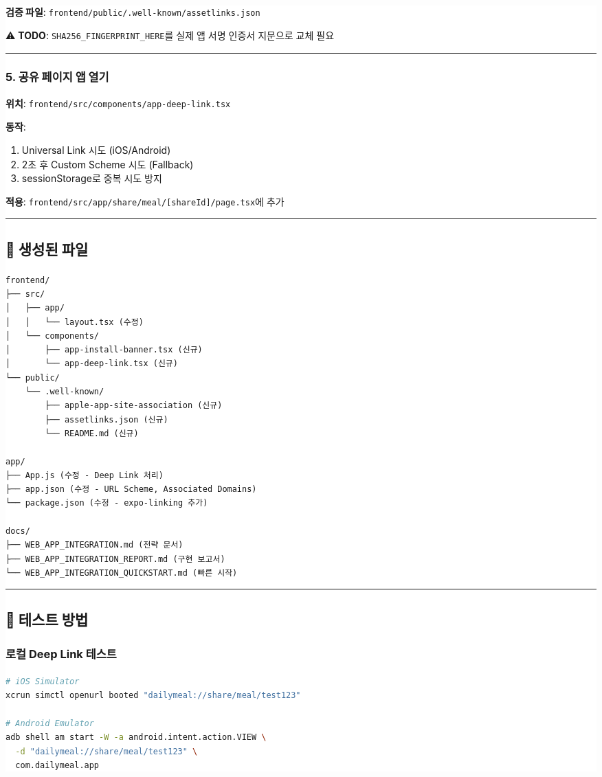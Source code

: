 **검증 파일**: `frontend/public/.well-known/assetlinks.json`

⚠️ **TODO**: `SHA256_FINGERPRINT_HERE`를 실제 앱 서명 인증서 지문으로 교체 필요

---

### 5. 공유 페이지 앱 열기
**위치**: `frontend/src/components/app-deep-link.tsx`

**동작**:
1. Universal Link 시도 (iOS/Android)
2. 2초 후 Custom Scheme 시도 (Fallback)
3. sessionStorage로 중복 시도 방지

**적용**: `frontend/src/app/share/meal/[shareId]/page.tsx`에 추가

---

## 📁 생성된 파일

```
frontend/
├── src/
│   ├── app/
│   │   └── layout.tsx (수정)
│   └── components/
│       ├── app-install-banner.tsx (신규)
│       └── app-deep-link.tsx (신규)
└── public/
    └── .well-known/
        ├── apple-app-site-association (신규)
        ├── assetlinks.json (신규)
        └── README.md (신규)

app/
├── App.js (수정 - Deep Link 처리)
├── app.json (수정 - URL Scheme, Associated Domains)
└── package.json (수정 - expo-linking 추가)

docs/
├── WEB_APP_INTEGRATION.md (전략 문서)
├── WEB_APP_INTEGRATION_REPORT.md (구현 보고서)
└── WEB_APP_INTEGRATION_QUICKSTART.md (빠른 시작)
```

---

## 🧪 테스트 방법

### 로컬 Deep Link 테스트
```bash
# iOS Simulator
xcrun simctl openurl booted "dailymeal://share/meal/test123"

# Android Emulator
adb shell am start -W -a android.intent.action.VIEW \
  -d "dailymeal://share/meal/test123" \
  com.dailymeal.app
```

